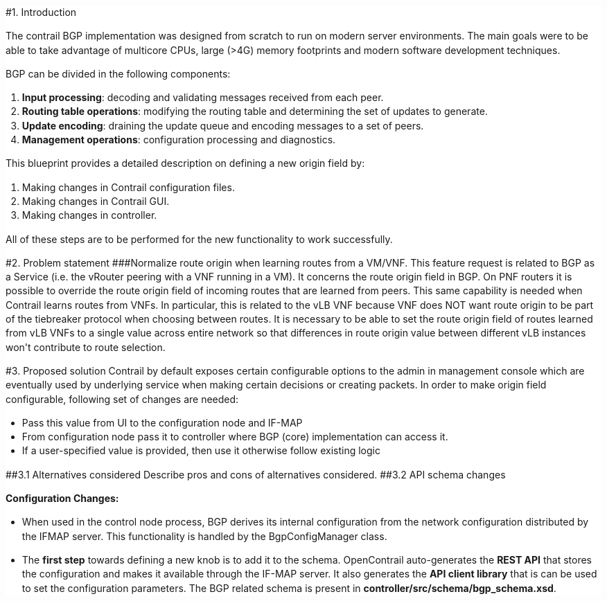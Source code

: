 
#1. Introduction

The contrail BGP implementation was designed from scratch to run on modern server environments. The main goals were to be able to take advantage of multicore CPUs, large (>4G) memory footprints and modern software development techniques.

BGP can be divided in the following components:

1. **Input processing**: decoding and validating messages received from each peer.
2. **Routing table operations**: modifying the routing table and determining the set of updates to generate.
3. **Update encoding**: draining the update queue and encoding messages to a set of peers.
4. **Management operations**: configuration processing and diagnostics.

This blueprint provides a detailed description on defining a new origin field by:

1. Making changes in Contrail configuration files. 
2. Making changes in Contrail GUI.
3. Making changes in controller.

All of these steps are to be performed for the new functionality to work successfully.


#2. Problem statement
###Normalize route origin when learning routes from a VM/VNF.
This feature request is related to BGP as a Service (i.e. the vRouter peering with a VNF running in a VM). It concerns the route origin field in BGP. On PNF routers it is possible to override the route origin field of incoming routes that are learned from peers. This same capability is needed when Contrail learns routes from VNFs. In particular, this is related to the vLB VNF because VNF does NOT want route origin to be part of the tiebreaker protocol when choosing between routes. It is necessary to be able to set the route origin field of routes learned from vLB VNFs to a single value across entire network so that differences in route origin value between different vLB instances won't contribute to route selection.

#3. Proposed solution
Contrail by default exposes certain configurable options to the admin in management console which are eventually used by underlying service when making certain decisions or creating packets. In order to make origin field configurable, following set of changes are needed:

+ Pass this value from UI to the configuration node and IF-MAP
+ From configuration node pass it to controller where BGP (core) implementation can access it.
+ If a user-specified value is provided, then use it otherwise follow existing logic

##3.1 Alternatives considered
Describe pros and cons of alternatives considered.
##3.2 API schema changes

**Configuration Changes:**

+ When used in the control node process, BGP derives its internal configuration from the network configuration distributed by the IFMAP server. This functionality is handled by the BgpConfigManager class.

+ The **first step** towards defining a new knob is to add it to the schema. OpenContrail auto-generates the **REST API** that stores the configuration and makes it available through the IF-MAP server. It also generates the **API client library** that is can be used to set the configuration parameters. The BGP related schema is present in **controller/src/schema/bgp_schema.xsd**.
